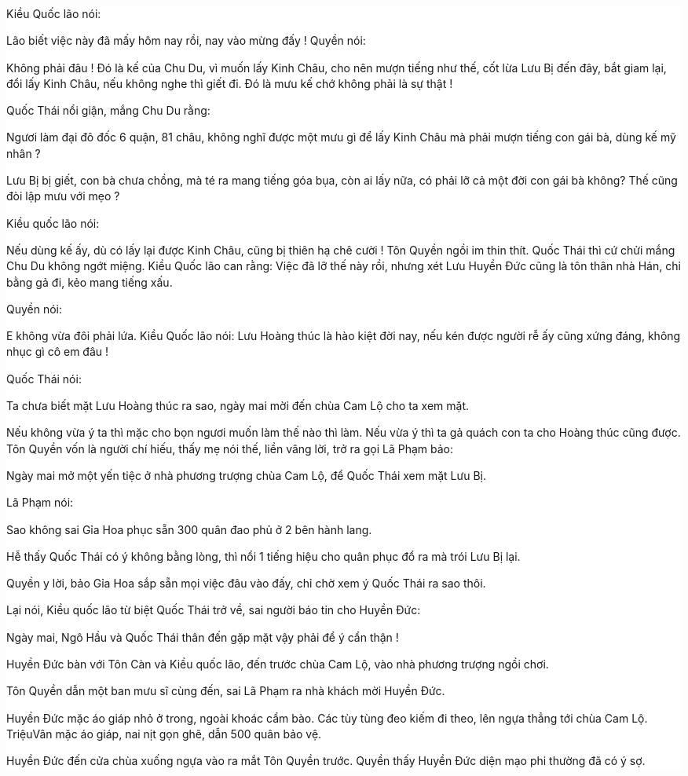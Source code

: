 Kiều Quốc lão nói:

Lão biết việc này đã mấy hôm nay rồi, nay vào mừng đấy ! Quyền nói:

Không phải đâu ! Đó là kế của Chu Du, vì muốn lấy Kinh Châu, cho nên mượn tiếng như thế, cốt lừa Lưu Bị đến đây, bắt giam lại, đổi lấy Kinh Châu, nếu không nghe thì giết đi. Đó là mưu kế chớ không phải là sự thật !

Quốc Thái nổi giận, mắng Chu Du rằng:

Ngươi làm đại đô đốc 6 quận, 81 châu, không nghĩ được một mưu gì để lấy Kinh Châu mà phải mượn tiếng con gái bà, dùng kế mỹ nhân ?

Lưu Bị bị giết, con bà chưa chồng, mà té ra mang tiếng góa bụa, còn ai lấy nữa, có phải lỡ cả một đời con gái bà không? Thế cũng đòi lập mưu với mẹo ?

Kiều quốc lão nói:

Nếu dùng kế ấy, dù có lấy lại được Kinh Châu, cũng bị thiên hạ chê cười ! Tôn Quyền ngồi im thin thít.
Quốc Thái thì cứ chửi mắng Chu Du không ngớt miệng. Kiều Quốc lão can rằng:
Việc đã lỡ thế này rồi, nhưng xét Lưu Huyền Đức cũng là tôn thân nhà Hán, chi bằng gả đi, kẻo mang tiếng xấu.

Quyền nói:

E không vừa đôi phải lứa. Kiều Quốc lão nói:
Lưu Hoàng thúc là hào kiệt đời nay, nếu kén được người rễ ấy cũng xứng đáng, không nhục gì cô em đâu !

Quốc Thái nói:

Ta chưa biết mặt Lưu Hoàng thúc ra sao, ngày mai mời đến chùa Cam Lộ cho ta xem mặt.

Nếu không vừa ý ta thì mặc cho bọn ngươi muốn làm thế nào thì làm. Nếu vừa ý thì ta gả quách con ta cho Hoàng thúc cũng được.
Tôn Quyền vốn là người chí hiếu, thấy mẹ nói thế, liền vâng lời, trở ra gọi Lã Phạm bảo:

Ngày mai mở một yến tiệc ở nhà phương trượng chùa Cam Lộ, để Quốc Thái xem mặt Lưu Bị.

Lã Phạm nói:

Sao không sai Gỉa Hoa phục sẵn 300 quân đao phủ ở 2 bên hành lang.

Hễ thấy Quốc Thái có ý không bằng lòng, thì nổi 1 tiếng hiệu cho quân phục đổ ra mà trói Lưu Bị lại.

Quyền y lời, bảo Gỉa Hoa sắp sẵn mọi việc đâu vào đấy, chỉ chờ xem ý Quốc Thái ra sao thôi.

Lại nói, Kiều quốc lão từ biệt Quốc Thái trở về, sai người báo tin cho Huyền Đức:

Ngày mai, Ngô Hầu và Quốc Thái thân đến gặp mặt vậy phải để ý cẩn thận !

Huyền Đức bàn với Tôn Càn và Kiều quốc lão, đến trước chùa Cam Lộ, vào nhà phương trượng ngồi chơi.

Tôn Quyền dẫn một ban mưu sĩ cùng đến, sai Lã Phạm ra nhà khách mời Huyền Đức.

Huyền Đức mặc áo giáp nhỏ ở trong, ngoài khoác cẩm bào. Các tùy tùng đeo kiếm đi theo, lên ngựa thẳng tới chùa Cam Lộ. TriệuVân mặc áo giáp, nai nịt gọn ghẽ, dẫn 500 quân bảo vệ.

Huyền Đức đến cửa chùa xuống ngựa vào ra mắt Tôn Quyền trước. Quyền thấy Huyền Đức diện mạo phi thường đã có ý sợ.
